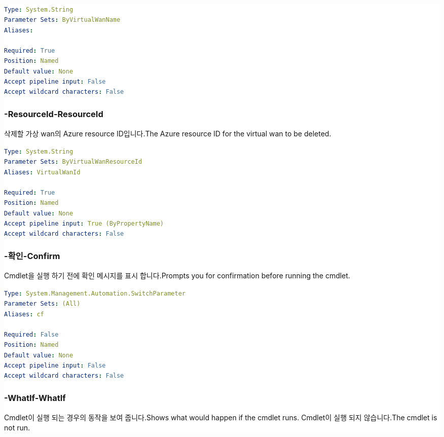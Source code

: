 ```yaml
Type: System.String
Parameter Sets: ByVirtualWanName
Aliases:

Required: True
Position: Named
Default value: None
Accept pipeline input: False
Accept wildcard characters: False
```

### <span data-ttu-id="f352a-136">-ResourceId</span><span class="sxs-lookup"><span data-stu-id="f352a-136">-ResourceId</span></span>
<span data-ttu-id="f352a-137">삭제할 가상 wan의 Azure resource ID입니다.</span><span class="sxs-lookup"><span data-stu-id="f352a-137">The Azure resource ID for the virtual wan to be deleted.</span></span>

```yaml
Type: System.String
Parameter Sets: ByVirtualWanResourceId
Aliases: VirtualWanId

Required: True
Position: Named
Default value: None
Accept pipeline input: True (ByPropertyName)
Accept wildcard characters: False
```

### <span data-ttu-id="f352a-138">-확인</span><span class="sxs-lookup"><span data-stu-id="f352a-138">-Confirm</span></span>
<span data-ttu-id="f352a-139">Cmdlet을 실행 하기 전에 확인 메시지를 표시 합니다.</span><span class="sxs-lookup"><span data-stu-id="f352a-139">Prompts you for confirmation before running the cmdlet.</span></span>

```yaml
Type: System.Management.Automation.SwitchParameter
Parameter Sets: (All)
Aliases: cf

Required: False
Position: Named
Default value: None
Accept pipeline input: False
Accept wildcard characters: False
```

### <span data-ttu-id="f352a-140">-WhatIf</span><span class="sxs-lookup"><span data-stu-id="f352a-140">-WhatIf</span></span>
<span data-ttu-id="f352a-141">Cmdlet이 실행 되는 경우의 동작을 보여 줍니다.</span><span class="sxs-lookup"><span data-stu-id="f352a-141">Shows what would happen if the cmdlet runs.</span></span>
<span data-ttu-id="f352a-142">Cmdlet이 실행 되지 않습니다.</span><span class="sxs-lookup"><span data-stu-id="f352a-142">The cmdlet is not run.</span></span>
